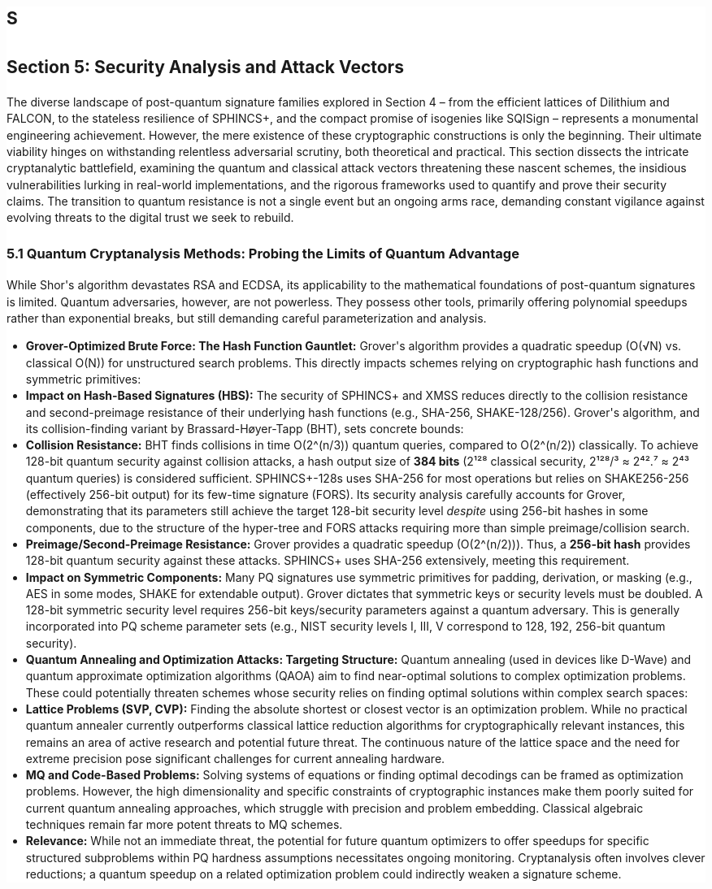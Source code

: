 
## S

## Section 5: Security Analysis and Attack Vectors
The diverse landscape of post-quantum signature families explored in Section 4 – from the efficient lattices of Dilithium and FALCON, to the stateless resilience of SPHINCS+, and the compact promise of isogenies like SQISign – represents a monumental engineering achievement. However, the mere existence of these cryptographic constructions is only the beginning. Their ultimate viability hinges on withstanding relentless adversarial scrutiny, both theoretical and practical. This section dissects the intricate cryptanalytic battlefield, examining the quantum and classical attack vectors threatening these nascent schemes, the insidious vulnerabilities lurking in real-world implementations, and the rigorous frameworks used to quantify and prove their security claims. The transition to quantum resistance is not a single event but an ongoing arms race, demanding constant vigilance against evolving threats to the digital trust we seek to rebuild.
### 5.1 Quantum Cryptanalysis Methods: Probing the Limits of Quantum Advantage
While Shor's algorithm devastates RSA and ECDSA, its applicability to the mathematical foundations of post-quantum signatures is limited. Quantum adversaries, however, are not powerless. They possess other tools, primarily offering polynomial speedups rather than exponential breaks, but still demanding careful parameterization and analysis.
*   **Grover-Optimized Brute Force: The Hash Function Gauntlet:** Grover's algorithm provides a quadratic speedup (O(√N) vs. classical O(N)) for unstructured search problems. This directly impacts schemes relying on cryptographic hash functions and symmetric primitives:
*   **Impact on Hash-Based Signatures (HBS):** The security of SPHINCS+ and XMSS reduces directly to the collision resistance and second-preimage resistance of their underlying hash functions (e.g., SHA-256, SHAKE-128/256). Grover's algorithm, and its collision-finding variant by Brassard-Høyer-Tapp (BHT), sets concrete bounds:
*   **Collision Resistance:** BHT finds collisions in time O(2^(n/3)) quantum queries, compared to O(2^(n/2)) classically. To achieve 128-bit quantum security against collision attacks, a hash output size of **384 bits** (2¹²⁸ classical security, 2¹²⁸/³ ≈ 2⁴².⁷ ≈ 2⁴³ quantum queries) is considered sufficient. SPHINCS+-128s uses SHA-256 for most operations but relies on SHAKE256-256 (effectively 256-bit output) for its few-time signature (FORS). Its security analysis carefully accounts for Grover, demonstrating that its parameters still achieve the target 128-bit security level *despite* using 256-bit hashes in some components, due to the structure of the hyper-tree and FORS attacks requiring more than simple preimage/collision search.
*   **Preimage/Second-Preimage Resistance:** Grover provides a quadratic speedup (O(2^(n/2))). Thus, a **256-bit hash** provides 128-bit quantum security against these attacks. SPHINCS+ uses SHA-256 extensively, meeting this requirement.
*   **Impact on Symmetric Components:** Many PQ signatures use symmetric primitives for padding, derivation, or masking (e.g., AES in some modes, SHAKE for extendable output). Grover dictates that symmetric keys or security levels must be doubled. A 128-bit symmetric security level requires 256-bit keys/security parameters against a quantum adversary. This is generally incorporated into PQ scheme parameter sets (e.g., NIST security levels I, III, V correspond to 128, 192, 256-bit quantum security).
*   **Quantum Annealing and Optimization Attacks: Targeting Structure:** Quantum annealing (used in devices like D-Wave) and quantum approximate optimization algorithms (QAOA) aim to find near-optimal solutions to complex optimization problems. These could potentially threaten schemes whose security relies on finding optimal solutions within complex search spaces:
*   **Lattice Problems (SVP, CVP):** Finding the absolute shortest or closest vector is an optimization problem. While no practical quantum annealer currently outperforms classical lattice reduction algorithms for cryptographically relevant instances, this remains an area of active research and potential future threat. The continuous nature of the lattice space and the need for extreme precision pose significant challenges for current annealing hardware.
*   **MQ and Code-Based Problems:** Solving systems of equations or finding optimal decodings can be framed as optimization problems. However, the high dimensionality and specific constraints of cryptographic instances make them poorly suited for current quantum annealing approaches, which struggle with precision and problem embedding. Classical algebraic techniques remain far more potent threats to MQ schemes.
*   **Relevance:** While not an immediate threat, the potential for future quantum optimizers to offer speedups for specific structured subproblems within PQ hardness assumptions necessitates ongoing monitoring. Cryptanalysis often involves clever reductions; a quantum speedup on a related optimization problem could indirectly weaken a signature scheme.